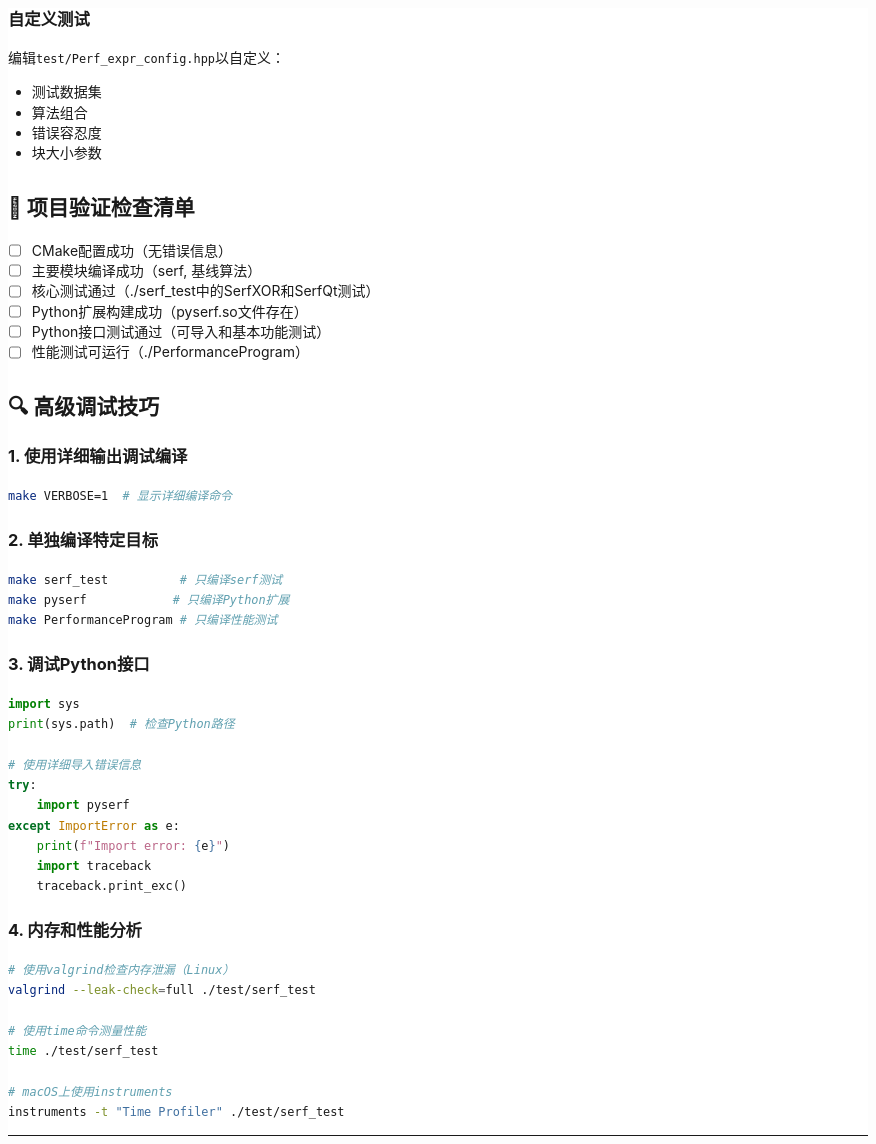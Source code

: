 ### 自定义测试

编辑`test/Perf_expr_config.hpp`以自定义：
- 测试数据集
- 算法组合
- 错误容忍度
- 块大小参数

## 🎯 项目验证检查清单

- [ ] CMake配置成功（无错误信息）
- [ ] 主要模块编译成功（serf, 基线算法）
- [ ] 核心测试通过（./serf_test中的SerfXOR和SerfQt测试）
- [ ] Python扩展构建成功（pyserf.so文件存在）
- [ ] Python接口测试通过（可导入和基本功能测试）
- [ ] 性能测试可运行（./PerformanceProgram）

## 🔍 高级调试技巧

### 1. 使用详细输出调试编译
```bash
make VERBOSE=1  # 显示详细编译命令
```

### 2. 单独编译特定目标
```bash
make serf_test          # 只编译serf测试
make pyserf            # 只编译Python扩展
make PerformanceProgram # 只编译性能测试
```

### 3. 调试Python接口
```python
import sys
print(sys.path)  # 检查Python路径

# 使用详细导入错误信息
try:
    import pyserf
except ImportError as e:
    print(f"Import error: {e}")
    import traceback
    traceback.print_exc()
```

### 4. 内存和性能分析
```bash
# 使用valgrind检查内存泄漏（Linux）
valgrind --leak-check=full ./test/serf_test

# 使用time命令测量性能
time ./test/serf_test

# macOS上使用instruments
instruments -t "Time Profiler" ./test/serf_test
```

---
